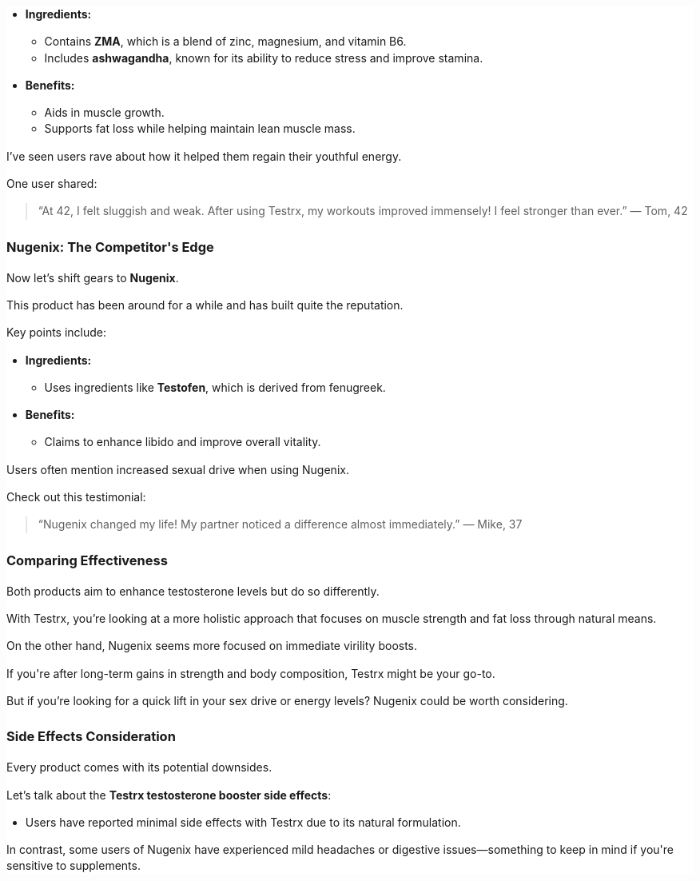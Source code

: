- **Ingredients:** 
  - Contains **ZMA**, which is a blend of zinc, magnesium, and vitamin B6.
  - Includes **ashwagandha**, known for its ability to reduce stress and improve stamina.
  
- **Benefits:** 
  - Aids in muscle growth.
  - Supports fat loss while helping maintain lean muscle mass.

I’ve seen users rave about how it helped them regain their youthful energy. 

One user shared:

> “At 42, I felt sluggish and weak. After using Testrx, my workouts improved immensely! I feel stronger than ever.” 
> — Tom, 42

### Nugenix: The Competitor's Edge

Now let’s shift gears to **Nugenix**.

This product has been around for a while and has built quite the reputation.

Key points include:

- **Ingredients:** 
  - Uses ingredients like **Testofen**, which is derived from fenugreek.
  
- **Benefits:** 
  - Claims to enhance libido and improve overall vitality.
  
Users often mention increased sexual drive when using Nugenix. 

Check out this testimonial:

> “Nugenix changed my life! My partner noticed a difference almost immediately.” 
> — Mike, 37

### Comparing Effectiveness

Both products aim to enhance testosterone levels but do so differently.

With Testrx, you’re looking at a more holistic approach that focuses on muscle strength and fat loss through natural means. 

On the other hand, Nugenix seems more focused on immediate virility boosts.

If you're after long-term gains in strength and body composition, Testrx might be your go-to.

But if you’re looking for a quick lift in your sex drive or energy levels? Nugenix could be worth considering.

### Side Effects Consideration

Every product comes with its potential downsides. 

Let’s talk about the **Testrx testosterone booster side effects**:

- Users have reported minimal side effects with Testrx due to its natural formulation.
  
In contrast, some users of Nugenix have experienced mild headaches or digestive issues—something to keep in mind if you're sensitive to supplements.

